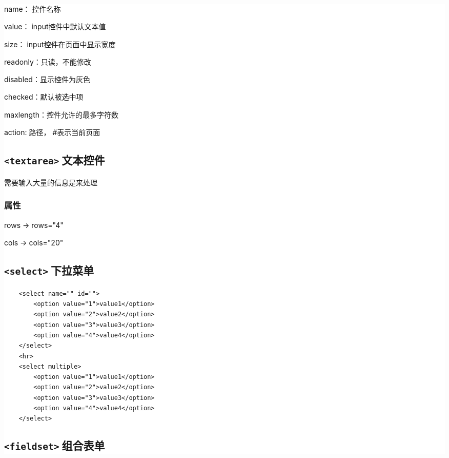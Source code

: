 

name： 控件名称

value： input控件中默认文本值

size： input控件在页面中显示宽度

readonly：只读，不能修改

disabled：显示控件为灰色

checked：默认被选中项

maxlength：控件允许的最多字符数



action:  路径， #表示当前页面



## `<textarea>` 文本控件

需要输入大量的信息是来处理



###  属性

rows -> rows="4"

cols -> cols="20"





## `<select>` 下拉菜单

```
    <select name="" id="">
        <option value="1">value1</option>
        <option value="2">value2</option>
        <option value="3">value3</option>
        <option value="4">value4</option>
    </select>
    <hr>
    <select multiple>
        <option value="1">value1</option>
        <option value="2">value2</option>
        <option value="3">value3</option>
        <option value="4">value4</option>
    </select>
```





## `<fieldset>` 组合表单
